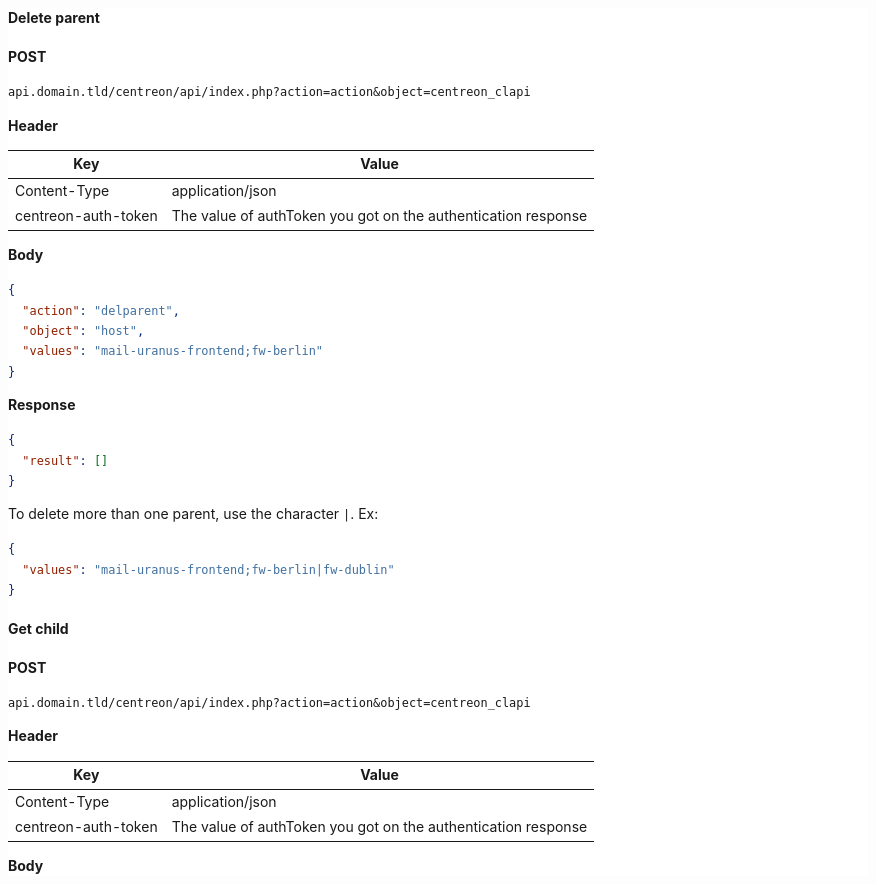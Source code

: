 #### Delete parent

**POST**

```text
api.domain.tld/centreon/api/index.php?action=action&object=centreon_clapi
```

**Header**

| Key                 | Value                                                         |
|---------------------|---------------------------------------------------------------|
| Content-Type        | application/json                                              |
| centreon-auth-token | The value of authToken you got on the authentication response |

**Body**

```json
{
  "action": "delparent",
  "object": "host",
  "values": "mail-uranus-frontend;fw-berlin"
}
```

**Response**

```json
{
  "result": []
}
```

To delete more than one parent, use the character `|`. Ex:

```json
{
  "values": "mail-uranus-frontend;fw-berlin|fw-dublin"
}
```

#### Get child

**POST**

```text
api.domain.tld/centreon/api/index.php?action=action&object=centreon_clapi
```

**Header**

| Key                 | Value                                                         |
|---------------------|---------------------------------------------------------------|
| Content-Type        | application/json                                              |
| centreon-auth-token | The value of authToken you got on the authentication response |

**Body**
